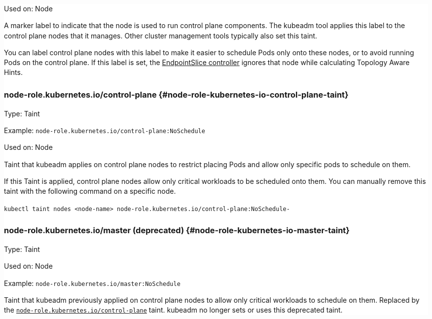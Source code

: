 Used on: Node

A marker label to indicate that the node is used to run control plane components.
The kubeadm tool applies this label to the control plane nodes that it manages.
Other cluster management tools typically also set this taint.

You can label control plane nodes with this label to make it easier to schedule Pods
only onto these nodes, or to avoid running Pods on the control plane.
If this label is set, the [EndpointSlice controller](/docs/concepts/services-networking/topology-aware-routing/#implementation-control-plane)
ignores that node while calculating Topology Aware Hints.

### node-role.kubernetes.io/control-plane {#node-role-kubernetes-io-control-plane-taint}

Type: Taint

Example: `node-role.kubernetes.io/control-plane:NoSchedule`

Used on: Node

Taint that kubeadm applies on control plane nodes to restrict placing Pods and
allow only specific pods to schedule on them.

If this Taint is applied, control plane nodes allow only critical workloads to
be scheduled onto them. You can manually remove this taint with the following
command on a specific node.

```shell
kubectl taint nodes <node-name> node-role.kubernetes.io/control-plane:NoSchedule-
```

### node-role.kubernetes.io/master (deprecated) {#node-role-kubernetes-io-master-taint}

Type: Taint

Used on: Node

Example: `node-role.kubernetes.io/master:NoSchedule`

Taint that kubeadm previously applied on control plane nodes to allow only critical
workloads to schedule on them. Replaced by the
[`node-role.kubernetes.io/control-plane`](#node-role-kubernetes-io-control-plane-taint)
taint. kubeadm no longer sets or uses this deprecated taint.
